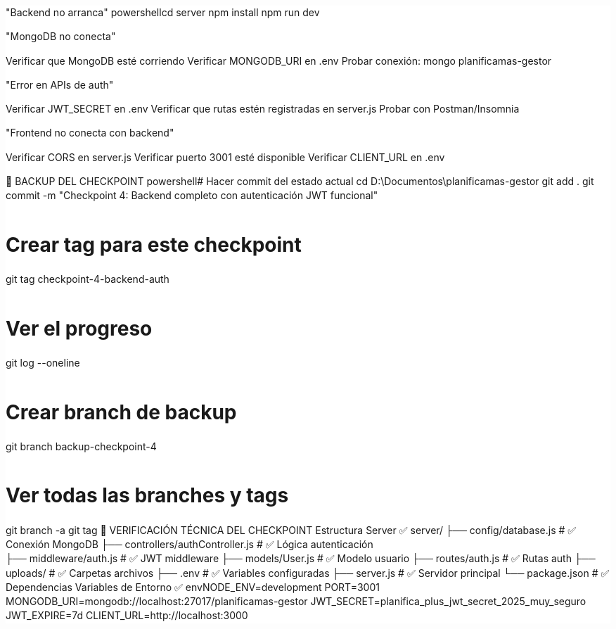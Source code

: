 "Backend no arranca"
powershellcd server
npm install
npm run dev

"MongoDB no conecta"

Verificar que MongoDB esté corriendo
Verificar MONGODB_URI en .env
Probar conexión: mongo planificamas-gestor


"Error en APIs de auth"

Verificar JWT_SECRET en .env
Verificar que rutas estén registradas en server.js
Probar con Postman/Insomnia


"Frontend no conecta con backend"

Verificar CORS en server.js
Verificar puerto 3001 esté disponible
Verificar CLIENT_URL en .env



💾 BACKUP DEL CHECKPOINT
powershell# Hacer commit del estado actual
cd D:\Documentos\planificamas-gestor
git add .
git commit -m "Checkpoint 4: Backend completo con autenticación JWT funcional"

# Crear tag para este checkpoint
git tag checkpoint-4-backend-auth

# Ver el progreso
git log --oneline

# Crear branch de backup
git branch backup-checkpoint-4

# Ver todas las branches y tags
git branch -a
git tag
🔧 VERIFICACIÓN TÉCNICA DEL CHECKPOINT
Estructura Server ✅
server/
├── config/database.js          # ✅ Conexión MongoDB
├── controllers/authController.js # ✅ Lógica autenticación  
├── middleware/auth.js           # ✅ JWT middleware
├── models/User.js              # ✅ Modelo usuario
├── routes/auth.js              # ✅ Rutas auth
├── uploads/                    # ✅ Carpetas archivos
├── .env                        # ✅ Variables configuradas
├── server.js                   # ✅ Servidor principal
└── package.json                # ✅ Dependencias
Variables de Entorno ✅
envNODE_ENV=development
PORT=3001
MONGODB_URI=mongodb://localhost:27017/planificamas-gestor
JWT_SECRET=planifica_plus_jwt_secret_2025_muy_seguro
JWT_EXPIRE=7d
CLIENT_URL=http://localhost:3000